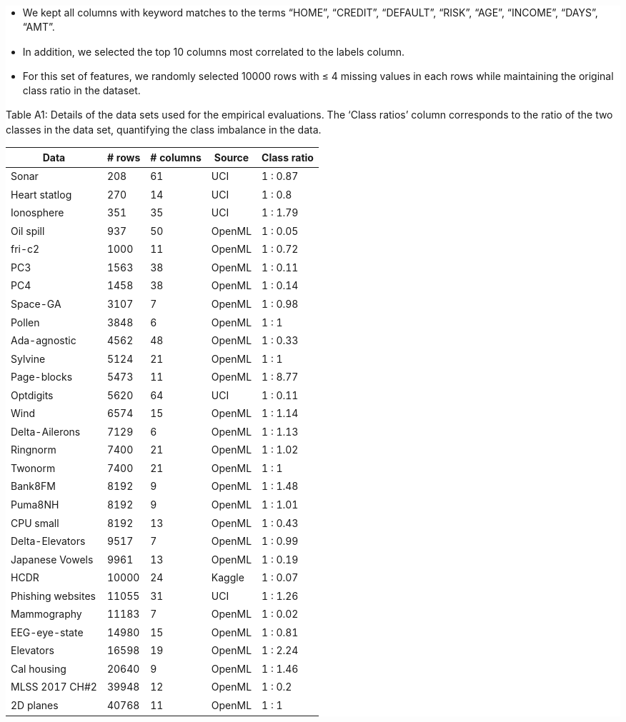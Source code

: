 * We kept all columns with keyword matches to the terms “HOME”, “CREDIT”, “DEFAULT”, “RISK”, “AGE”, “INCOME”, “DAYS”, “AMT”.

* In addition, we selected the top 10 columns most correlated to the labels column.

* For this set of features, we randomly selected 10000 rows with ≤ 4 missing values in each rows while maintaining the original class ratio in the dataset.

Table A1: Details of the data sets used for the empirical evaluations. The ‘Class ratios’ column corresponds to the ratio of the two classes in the data set, quantifying the class imbalance in the data.

| Data |# rows |# columns |Source |Class ratio |
| --- | --- | --- | --- | --- |
| Sonar |208 |61 |UCI |1 : 0.87 |
| Heart statlog |270 |14 |UCI |1 : 0.8 |
| Ionosphere |351 |35 |UCI |1 : 1.79 |
| Oil spill |937 |50 |OpenML |1 : 0.05 |
| fri-c2 |1000 |11 |OpenML |1 : 0.72 |
| PC3 |1563 |38 |OpenML |1 : 0.11 |
| PC4 |1458 |38 |OpenML |1 : 0.14 |
| Space-GA |3107 |7 |OpenML |1 : 0.98 |
| Pollen |3848 |6 |OpenML |1 : 1 |
| Ada-agnostic |4562 |48 |OpenML |1 : 0.33 |
| Sylvine |5124 |21 |OpenML |1 : 1 |
| Page-blocks |5473 |11 |OpenML |1 : 8.77 |
| Optdigits |5620 |64 |UCI |1 : 0.11 |
| Wind |6574 |15 |OpenML |1 : 1.14 |
| Delta-Ailerons |7129 |6 |OpenML |1 : 1.13 |
| Ringnorm |7400 |21 |OpenML |1 : 1.02 |
| Twonorm |7400 |21 |OpenML |1 : 1 |
| Bank8FM |8192 |9 |OpenML |1 : 1.48 |
| Puma8NH |8192 |9 |OpenML |1 : 1.01 |
| CPU small |8192 |13 |OpenML |1 : 0.43 |
| Delta-Elevators |9517 |7 |OpenML |1 : 0.99 |
| Japanese Vowels |9961 |13 |OpenML |1 : 0.19 |
| HCDR |10000 |24 |Kaggle |1 : 0.07 |
| Phishing websites |11055 |31 |UCI |1 : 1.26 |
| Mammography |11183 |7 |OpenML |1 : 0.02 |
| EEG-eye-state |14980 |15 |OpenML |1 : 0.81 |
| Elevators |16598 |19 |OpenML |1 : 2.24 |
| Cal housing |20640 |9 |OpenML |1 : 1.46 |
| MLSS 2017 CH#2 |39948 |12 |OpenML |1 : 0.2 |
| 2D planes |40768 |11 |OpenML |1 : 1 |